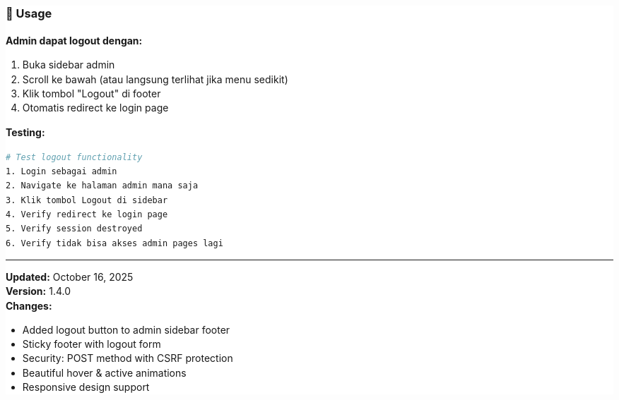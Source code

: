 ### 📝 Usage

**Admin dapat logout dengan:**
1. Buka sidebar admin
2. Scroll ke bawah (atau langsung terlihat jika menu sedikit)
3. Klik tombol "Logout" di footer
4. Otomatis redirect ke login page

**Testing:**
```bash
# Test logout functionality
1. Login sebagai admin
2. Navigate ke halaman admin mana saja
3. Klik tombol Logout di sidebar
4. Verify redirect ke login page
5. Verify session destroyed
6. Verify tidak bisa akses admin pages lagi
```

---

**Updated:** October 16, 2025  
**Version:** 1.4.0  
**Changes:**
- Added logout button to admin sidebar footer
- Sticky footer with logout form
- Security: POST method with CSRF protection
- Beautiful hover & active animations
- Responsive design support
